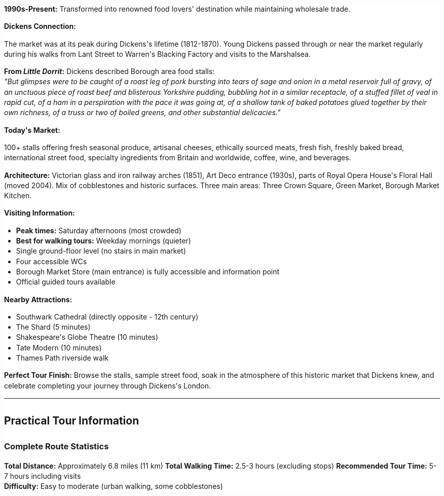 **1990s-Present:** Transformed into renowned food lovers' destination while maintaining wholesale trade.

**Dickens Connection:**

The market was at its peak during Dickens's lifetime (1812-1870). Young Dickens passed through or near the market regularly during his walks from Lant Street to Warren's Blacking Factory and visits to the Marshalsea.

**From *Little Dorrit*:** Dickens described Borough area food stalls:  
*"But glimpses were to be caught of a roast leg of pork bursting into tears of sage and onion in a metal reservoir full of gravy, of an unctuous piece of roast beef and blisterous Yorkshire pudding, bubbling hot in a similar receptacle, of a stuffed fillet of veal in rapid cut, of a ham in a perspiration with the pace it was going at, of a shallow tank of baked potatoes glued together by their own richness, of a truss or two of boiled greens, and other substantial delicacies."*

**Today's Market:**

100+ stalls offering fresh seasonal produce, artisanal cheeses, ethically sourced meats, fresh fish, freshly baked bread, international street food, specialty ingredients from Britain and worldwide, coffee, wine, and beverages.

**Architecture:** Victorian glass and iron railway arches (1851), Art Deco entrance (1930s), parts of Royal Opera House's Floral Hall (moved 2004). Mix of cobblestones and historic surfaces. Three main areas: Three Crown Square, Green Market, Borough Market Kitchen.

**Visiting Information:**  
- **Peak times:** Saturday afternoons (most crowded)  
- **Best for walking tours:** Weekday mornings (quieter)  
- Single ground-floor level (no stairs in main market)  
- Four accessible WCs  
- Borough Market Store (main entrance) is fully accessible and information point  
- Official guided tours available

**Nearby Attractions:**  
- Southwark Cathedral (directly opposite - 12th century)  
- The Shard (5 minutes)  
- Shakespeare's Globe Theatre (10 minutes)  
- Tate Modern (10 minutes)  
- Thames Path riverside walk

**Perfect Tour Finish:** Browse the stalls, sample street food, soak in the atmosphere of this historic market that Dickens knew, and celebrate completing your journey through Dickens's London.

---

## Practical Tour Information

### Complete Route Statistics

**Total Distance:** Approximately 6.8 miles (11 km)
**Total Walking Time:** 2.5-3 hours (excluding stops)
**Recommended Tour Time:** 5-7 hours including visits  
**Difficulty:** Easy to moderate (urban walking, some cobblestones)
